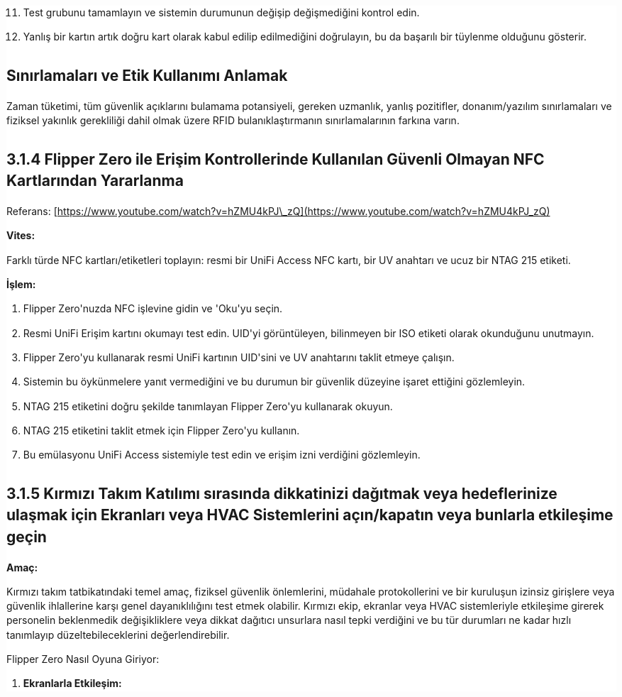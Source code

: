 11. Test grubunu tamamlayın ve sistemin durumunun değişip değişmediğini kontrol edin.
    
12. Yanlış bir kartın artık doğru kart olarak kabul edilip edilmediğini doğrulayın, bu da başarılı bir tüylenme olduğunu gösterir.
    

## **Sınırlamaları ve Etik Kullanımı Anlamak**

Zaman tüketimi, tüm güvenlik açıklarını bulamama potansiyeli, gereken uzmanlık, yanlış pozitifler, donanım/yazılım sınırlamaları ve fiziksel yakınlık gerekliliği dahil olmak üzere RFID bulanıklaştırmanın sınırlamalarının farkına varın.

## **3.1.4 Flipper Zero ile Erişim Kontrollerinde Kullanılan Güvenli Olmayan NFC Kartlarından Yararlanma**

Referans: [https://www.youtube.com/watch?v=hZMU4kPJ\_zQ](https://www.youtube.com/watch?v=hZMU4kPJ_zQ)

**Vites:**

Farklı türde NFC kartları/etiketleri toplayın: resmi bir UniFi Access NFC kartı, bir UV anahtarı ve ucuz bir NTAG 215 etiketi.

**İşlem:**

1. Flipper Zero'nuzda NFC işlevine gidin ve 'Oku'yu seçin.
    
2. Resmi UniFi Erişim kartını okumayı test edin. UID'yi görüntüleyen, bilinmeyen bir ISO etiketi olarak okunduğunu unutmayın.
    
3. Flipper Zero'yu kullanarak resmi UniFi kartının UID'sini ve UV anahtarını taklit etmeye çalışın.
    
4. Sistemin bu öykünmelere yanıt vermediğini ve bu durumun bir güvenlik düzeyine işaret ettiğini gözlemleyin.
    
5. NTAG 215 etiketini doğru şekilde tanımlayan Flipper Zero'yu kullanarak okuyun.
    
6. NTAG 215 etiketini taklit etmek için Flipper Zero'yu kullanın.
    
7. Bu emülasyonu UniFi Access sistemiyle test edin ve erişim izni verdiğini gözlemleyin.
    

## **3.1.5 Kırmızı Takım Katılımı sırasında dikkatinizi dağıtmak veya hedeflerinize ulaşmak için Ekranları veya HVAC Sistemlerini açın/kapatın veya bunlarla etkileşime geçin**

**Amaç:**

Kırmızı takım tatbikatındaki temel amaç, fiziksel güvenlik önlemlerini, müdahale protokollerini ve bir kuruluşun izinsiz girişlere veya güvenlik ihlallerine karşı genel dayanıklılığını test etmek olabilir. Kırmızı ekip, ekranlar veya HVAC sistemleriyle etkileşime girerek personelin beklenmedik değişikliklere veya dikkat dağıtıcı unsurlara nasıl tepki verdiğini ve bu tür durumları ne kadar hızlı tanımlayıp düzeltebileceklerini değerlendirebilir.

Flipper Zero Nasıl Oyuna Giriyor:

1. **Ekranlarla Etkileşim:**
    